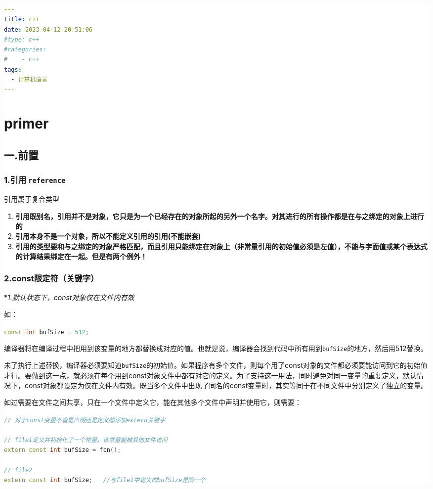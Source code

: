 ```yaml
---
title: c++
date: 2023-04-12 20:51:06
#type: c++
#categories: 
#    - c++
tags:
  - 计算机语言
---
```


#	primer



##	一.前置

###	1.引用 `reference`

引用属于复合类型

1. **引用既别名，引用并不是对象，它只是为一个已经存在的对象所起的另外一个名字。对其进行的所有操作都是在与之绑定的对象上进行的**
2. **引用本身不是一个对象，所以不能定义引用的引用(不能嵌套)**
3. **引用的类型要和与之绑定的对象严格匹配，而且引用只能绑定在对象上（非常量引用的初始值必须是左值），不能与字面值或某个表达式的计算结果绑定在一起。但是有两个例外！**



###	2.const限定符（关键字）

**1.默认状态下，const对象仅在文件内有效*

如：

```c++
const int bufSize = 512;
```

​	编译器将在编译过程中把用到该变量的地方都替换成对应的值。也就是说，编译器会找到代码中所有用到`bufSize`的地方，然后用512替换。

​	未了执行上述替换，编译器必须要知道`bufSize`的初始值。如果程序有多个文件，则每个用了const对象的文件都必须要能访问到它的初始值才行。要做到这一点，就必须在每个用到const对象文件中都有对它的定义。为了支持这一用法，同时避免对同一变量的重复定义，默认情况下，const对象都设定为仅在文件内有效。既当多个文件中出现了同名的const变量时，其实等同于在不同文件中分别定义了独立的变量。

​	如过需要在文件之间共享，只在一个文件中定义它，能在其他多个文件中声明并使用它，则需要：

```c++
// 对于const变量不管是声明还是定义都添加extern关键字

// file1定义并初始化了一个常量，该常量能被其他文件访问
extern const int bufSize = fcn();

// file2
extern const int bufSize;	//与file1中定义的bufSize是同一个
```
